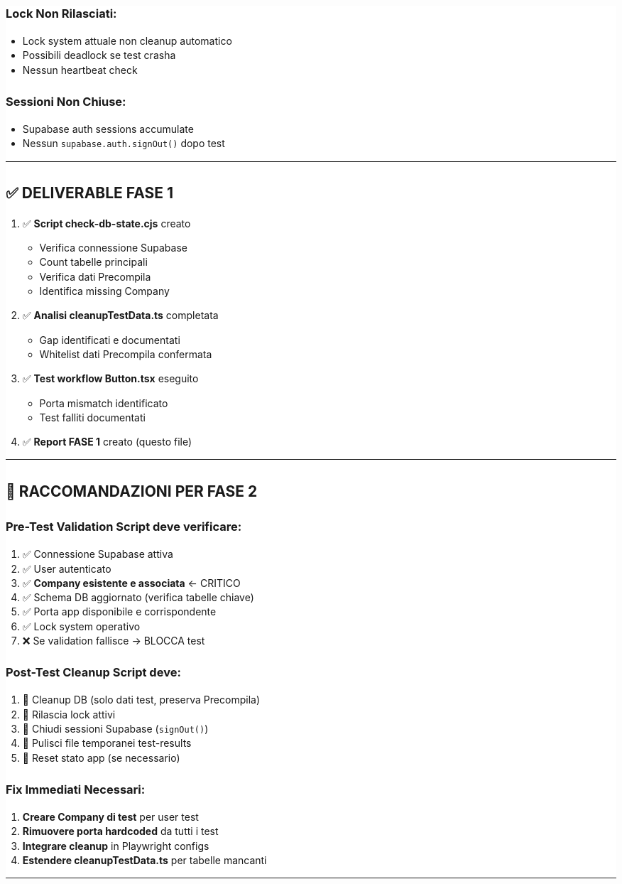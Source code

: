 ### Lock Non Rilasciati:
- Lock system attuale non cleanup automatico
- Possibili deadlock se test crasha
- Nessun heartbeat check

### Sessioni Non Chiuse:
- Supabase auth sessions accumulate
- Nessun `supabase.auth.signOut()` dopo test

---

## ✅ DELIVERABLE FASE 1

1. ✅ **Script check-db-state.cjs** creato
   - Verifica connessione Supabase
   - Count tabelle principali
   - Verifica dati Precompila
   - Identifica missing Company

2. ✅ **Analisi cleanupTestData.ts** completata
   - Gap identificati e documentati
   - Whitelist dati Precompila confermata

3. ✅ **Test workflow Button.tsx** eseguito
   - Porta mismatch identificato
   - Test falliti documentati

4. ✅ **Report FASE 1** creato (questo file)

---

## 🎯 RACCOMANDAZIONI PER FASE 2

### Pre-Test Validation Script deve verificare:
1. ✅ Connessione Supabase attiva
2. ✅ User autenticato
3. ✅ **Company esistente e associata** ← CRITICO
4. ✅ Schema DB aggiornato (verifica tabelle chiave)
5. ✅ Porta app disponibile e corrispondente
6. ✅ Lock system operativo
7. ❌ Se validation fallisce → BLOCCA test

### Post-Test Cleanup Script deve:
1. 🧹 Cleanup DB (solo dati test, preserva Precompila)
2. 🧹 Rilascia lock attivi
3. 🧹 Chiudi sessioni Supabase (`signOut()`)
4. 🧹 Pulisci file temporanei test-results
5. 🧹 Reset stato app (se necessario)

### Fix Immediati Necessari:
1. **Creare Company di test** per user test
2. **Rimuovere porta hardcoded** da tutti i test
3. **Integrare cleanup** in Playwright configs
4. **Estendere cleanupTestData.ts** per tabelle mancanti

---